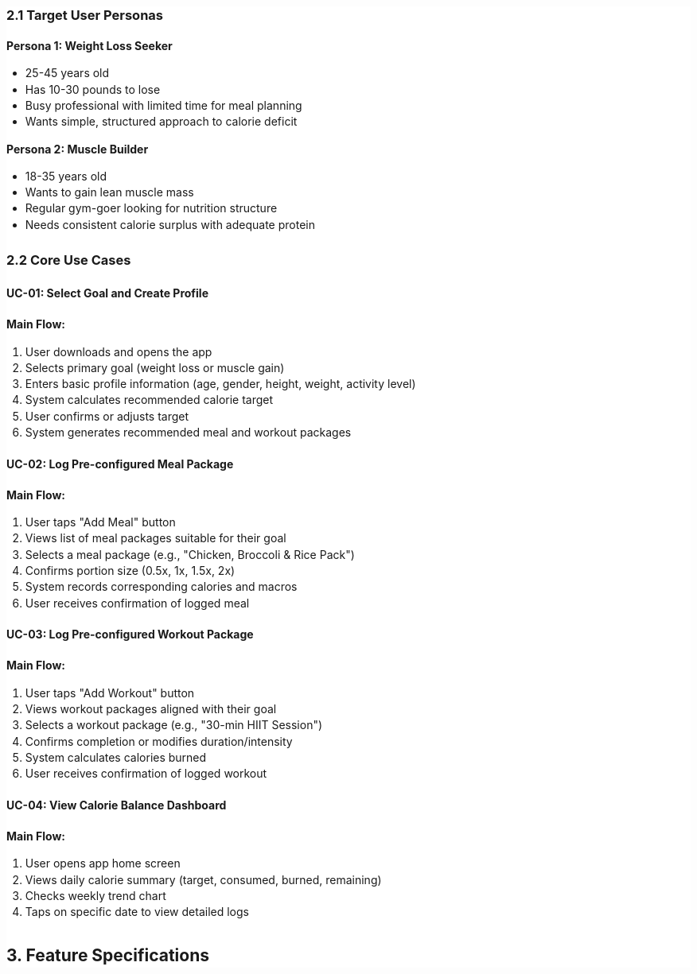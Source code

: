### 2.1 Target User Personas

**Persona 1: Weight Loss Seeker**
- 25-45 years old
- Has 10-30 pounds to lose
- Busy professional with limited time for meal planning
- Wants simple, structured approach to calorie deficit

**Persona 2: Muscle Builder**
- 18-35 years old
- Wants to gain lean muscle mass
- Regular gym-goer looking for nutrition structure
- Needs consistent calorie surplus with adequate protein

### 2.2 Core Use Cases

#### UC-01: Select Goal and Create Profile
**Main Flow:**
1. User downloads and opens the app
2. Selects primary goal (weight loss or muscle gain)
3. Enters basic profile information (age, gender, height, weight, activity level)
4. System calculates recommended calorie target
5. User confirms or adjusts target
6. System generates recommended meal and workout packages

#### UC-02: Log Pre-configured Meal Package
**Main Flow:**
1. User taps "Add Meal" button
2. Views list of meal packages suitable for their goal
3. Selects a meal package (e.g., "Chicken, Broccoli & Rice Pack")
4. Confirms portion size (0.5x, 1x, 1.5x, 2x)
5. System records corresponding calories and macros
6. User receives confirmation of logged meal

#### UC-03: Log Pre-configured Workout Package
**Main Flow:**
1. User taps "Add Workout" button
2. Views workout packages aligned with their goal
3. Selects a workout package (e.g., "30-min HIIT Session")
4. Confirms completion or modifies duration/intensity
5. System calculates calories burned
6. User receives confirmation of logged workout

#### UC-04: View Calorie Balance Dashboard
**Main Flow:**
1. User opens app home screen
2. Views daily calorie summary (target, consumed, burned, remaining)
3. Checks weekly trend chart
4. Taps on specific date to view detailed logs

## 3. Feature Specifications
